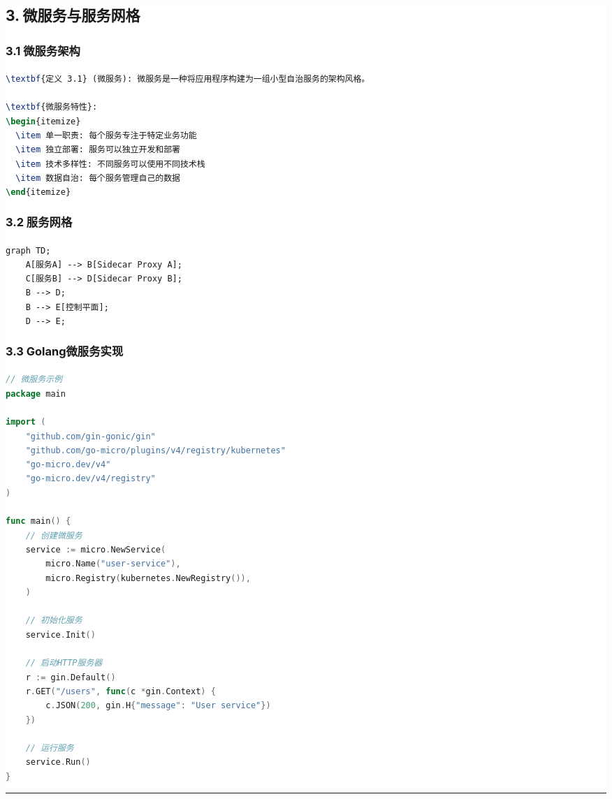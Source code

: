 
## 3. 微服务与服务网格

### 3.1 微服务架构

```latex
\textbf{定义 3.1} (微服务): 微服务是一种将应用程序构建为一组小型自治服务的架构风格。

\textbf{微服务特性}:
\begin{itemize}
  \item 单一职责: 每个服务专注于特定业务功能
  \item 独立部署: 服务可以独立开发和部署
  \item 技术多样性: 不同服务可以使用不同技术栈
  \item 数据自治: 每个服务管理自己的数据
\end{itemize}
```

### 3.2 服务网格

```mermaid
graph TD;
    A[服务A] --> B[Sidecar Proxy A];
    C[服务B] --> D[Sidecar Proxy B];
    B --> D;
    B --> E[控制平面];
    D --> E;
```

### 3.3 Golang微服务实现

```go
// 微服务示例
package main

import (
    "github.com/gin-gonic/gin"
    "github.com/go-micro/plugins/v4/registry/kubernetes"
    "go-micro.dev/v4"
    "go-micro.dev/v4/registry"
)

func main() {
    // 创建微服务
    service := micro.NewService(
        micro.Name("user-service"),
        micro.Registry(kubernetes.NewRegistry()),
    )
    
    // 初始化服务
    service.Init()
    
    // 启动HTTP服务器
    r := gin.Default()
    r.GET("/users", func(c *gin.Context) {
        c.JSON(200, gin.H{"message": "User service"})
    })
    
    // 运行服务
    service.Run()
}
```

---